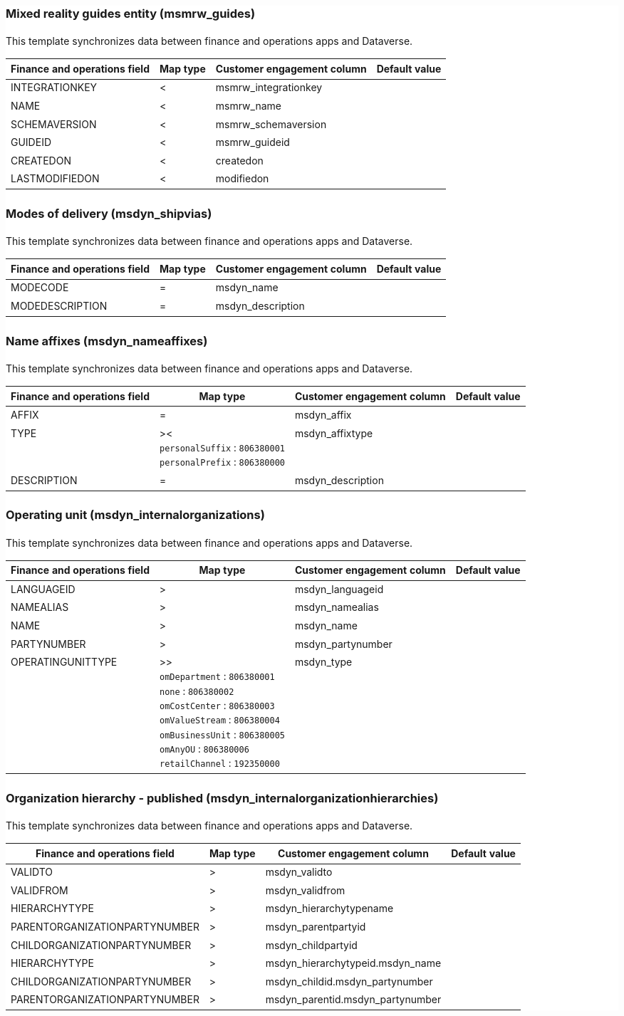 ###  <a name="212"></a>Mixed reality guides entity (msmrw_guides)

This template synchronizes data between finance and operations apps and Dataverse.

Finance and operations field | Map type | Customer engagement column | Default value
---|---|---|---
INTEGRATIONKEY | < | msmrw_integrationkey |
NAME | < | msmrw_name |
SCHEMAVERSION | < | msmrw_schemaversion |
GUIDEID | < | msmrw_guideid |
CREATEDON | < | createdon |
LASTMODIFIEDON | < | modifiedon |

###  <a name="192"></a>Modes of delivery (msdyn_shipvias)

This template synchronizes data between finance and operations apps and Dataverse.

Finance and operations field | Map type | Customer engagement column | Default value
---|---|---|---
MODECODE | = | msdyn_name |
MODEDESCRIPTION | = | msdyn_description |

###  <a name="155"></a>Name affixes (msdyn_nameaffixes)

This template synchronizes data between finance and operations apps and Dataverse.

Finance and operations field | Map type | Customer engagement column | Default value
---|---|---|---
AFFIX | = | msdyn_affix |
TYPE | ><<br>`personalSuffix` : `806380001`<br>`personalPrefix` : `806380000` | msdyn_affixtype |
DESCRIPTION | = | msdyn_description |

###  <a name="143"></a>Operating unit (msdyn_internalorganizations)

This template synchronizes data between finance and operations apps and Dataverse.

Finance and operations field | Map type | Customer engagement column | Default value
---|---|---|---
LANGUAGEID | > | msdyn_languageid |
NAMEALIAS | > | msdyn_namealias |
NAME | > | msdyn_name |
PARTYNUMBER | > | msdyn_partynumber |
OPERATINGUNITTYPE | >><br>`omDepartment` : `806380001`<br>`none` : `806380002`<br>`omCostCenter` : `806380003`<br>`omValueStream` : `806380004`<br>`omBusinessUnit` : `806380005`<br>`omAnyOU` : `806380006`<br>`retailChannel` : `192350000` | msdyn_type |

###  <a name="139"></a>Organization hierarchy - published (msdyn_internalorganizationhierarchies)

This template synchronizes data between finance and operations apps and Dataverse.

Finance and operations field | Map type | Customer engagement column | Default value
---|---|---|---
VALIDTO | > | msdyn_validto |
VALIDFROM | > | msdyn_validfrom |
HIERARCHYTYPE | > | msdyn_hierarchytypename |
PARENTORGANIZATIONPARTYNUMBER | > | msdyn_parentpartyid |
CHILDORGANIZATIONPARTYNUMBER | > | msdyn_childpartyid |
HIERARCHYTYPE | > | msdyn_hierarchytypeid.msdyn_name |
CHILDORGANIZATIONPARTYNUMBER | > | msdyn_childid.msdyn_partynumber |
PARENTORGANIZATIONPARTYNUMBER | > | msdyn_parentid.msdyn_partynumber |
